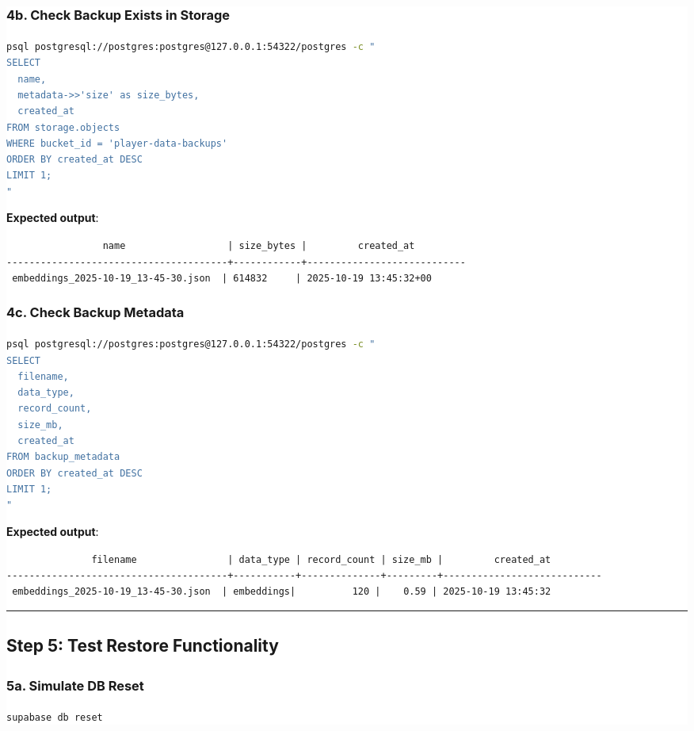 ### 4b. Check Backup Exists in Storage
```bash
psql postgresql://postgres:postgres@127.0.0.1:54322/postgres -c "
SELECT 
  name,
  metadata->>'size' as size_bytes,
  created_at
FROM storage.objects 
WHERE bucket_id = 'player-data-backups'
ORDER BY created_at DESC
LIMIT 1;
"
```

**Expected output**:
```
                 name                  | size_bytes |         created_at         
---------------------------------------+------------+----------------------------
 embeddings_2025-10-19_13-45-30.json  | 614832     | 2025-10-19 13:45:32+00
```

### 4c. Check Backup Metadata
```bash
psql postgresql://postgres:postgres@127.0.0.1:54322/postgres -c "
SELECT 
  filename,
  data_type,
  record_count,
  size_mb,
  created_at
FROM backup_metadata
ORDER BY created_at DESC
LIMIT 1;
"
```

**Expected output**:
```
               filename                | data_type | record_count | size_mb |         created_at         
---------------------------------------+-----------+--------------+---------+----------------------------
 embeddings_2025-10-19_13-45-30.json  | embeddings|          120 |    0.59 | 2025-10-19 13:45:32
```

---

## Step 5: Test Restore Functionality

### 5a. Simulate DB Reset
```bash
supabase db reset
```
